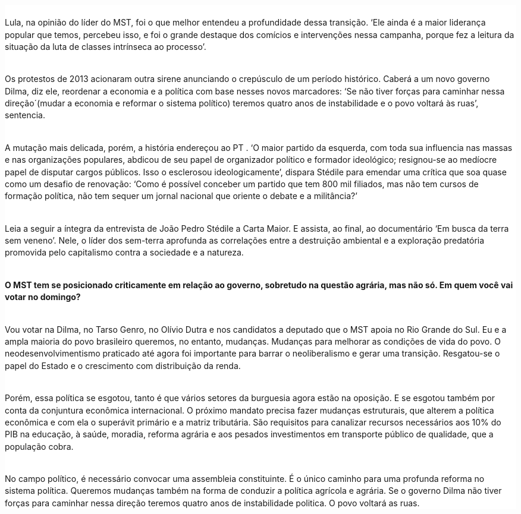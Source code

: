 <p><br />
Lula, na opini&atilde;o do l&iacute;der do MST, foi o que melhor entendeu a profundidade dessa transi&ccedil;&atilde;o. &lsquo;Ele ainda &eacute; a maior lideran&ccedil;a popular que temos, percebeu isso, e foi o grande destaque dos com&iacute;cios e interven&ccedil;&otilde;es nessa campanha, porque fez a leitura da situa&ccedil;&atilde;o da luta de classes intr&iacute;nseca ao processo&rsquo;.</p>

<p><br />
Os protestos de 2013 acionaram outra sirene anunciando o crep&uacute;sculo de um per&iacute;odo hist&oacute;rico. Caber&aacute; a um novo governo Dilma, diz ele, reordenar a economia e a pol&iacute;tica com base nesses novos marcadores: &lsquo;Se n&atilde;o tiver for&ccedil;as para caminhar nessa dire&ccedil;&atilde;o&acute;(mudar a economia e reformar o sistema pol&iacute;tico) teremos quatro anos de instabilidade e o povo voltar&aacute; &agrave;s ruas&rsquo;, sentencia.</p>

<p><br />
A muta&ccedil;&atilde;o mais delicada, por&eacute;m, a hist&oacute;ria endere&ccedil;ou ao PT . &lsquo;O maior partido da esquerda, com toda sua influencia nas massas e nas organiza&ccedil;&otilde;es populares, abdicou de seu papel de organizador pol&iacute;tico e formador ideol&oacute;gico; resignou-se ao med&iacute;ocre papel de disputar cargos p&uacute;blicos. Isso o esclerosou ideologicamente&rsquo;, dispara St&eacute;dile para emendar uma cr&iacute;tica que soa quase como um desafio de renova&ccedil;&atilde;o: &lsquo;Como &eacute; poss&iacute;vel conceber um partido que tem 800 mil filiados, mas n&atilde;o tem cursos de forma&ccedil;&atilde;o pol&iacute;tica, n&atilde;o tem sequer um jornal nacional que oriente o debate e a milit&acirc;ncia?&rsquo;</p>

<p><br />
Leia a seguir a &iacute;ntegra da entrevista de Jo&atilde;o Pedro St&eacute;dile a Carta Maior. E assista, ao final, ao document&aacute;rio &lsquo;Em busca da terra sem veneno&rsquo;. Nele, o l&iacute;der dos sem-terra aprofunda as correla&ccedil;&otilde;es entre a destrui&ccedil;&atilde;o ambiental e a explora&ccedil;&atilde;o predat&oacute;ria promovida pelo capitalismo contra a sociedade e a natureza.</p>

<p><br />
<strong>O MST tem se posicionado criticamente em rela&ccedil;&atilde;o ao governo, sobretudo na quest&atilde;o agr&aacute;ria, mas n&atilde;o s&oacute;. Em quem voc&ecirc; vai votar no domingo?</strong></p>

<p><br />
Vou votar na Dilma, no Tarso Genro, no Ol&iacute;vio Dutra e nos candidatos a deputado que o MST apoia no Rio Grande do Sul. Eu e a ampla maioria do povo brasileiro queremos, no entanto, mudan&ccedil;as. Mudan&ccedil;as para melhorar as condi&ccedil;&otilde;es de vida do povo. O neodesenvolvimentismo praticado at&eacute; agora foi importante para barrar o neoliberalismo e gerar uma transi&ccedil;&atilde;o. Resgatou-se o papel do Estado e o crescimento com distribui&ccedil;&atilde;o da renda.</p>

<p><br />
Por&eacute;m, essa pol&iacute;tica se esgotou, tanto &eacute; que v&aacute;rios setores da burguesia agora est&atilde;o na oposi&ccedil;&atilde;o. E se esgotou tamb&eacute;m por conta da conjuntura econ&ocirc;mica internacional. O pr&oacute;ximo mandato precisa fazer mudan&ccedil;as estruturais, que alterem a pol&iacute;tica econ&ocirc;mica e com ela o super&aacute;vit prim&aacute;rio e a matriz tribut&aacute;ria. S&atilde;o requisitos para canalizar recursos necess&aacute;rios aos 10% do PIB na educa&ccedil;&atilde;o, &agrave; sa&uacute;de, moradia, reforma agr&aacute;ria e aos pesados investimentos em transporte p&uacute;blico de qualidade, que a popula&ccedil;&atilde;o cobra.</p>

<p><br />
No campo pol&iacute;tico, &eacute; necess&aacute;rio convocar uma assembleia constituinte. &Eacute; o &uacute;nico caminho para uma profunda reforma no sistema pol&iacute;tica. Queremos mudan&ccedil;as tamb&eacute;m na forma de conduzir a pol&iacute;tica agr&iacute;cola e agr&aacute;ria. Se o governo Dilma n&atilde;o tiver for&ccedil;as para caminhar nessa dire&ccedil;&atilde;o teremos quatro anos de instabilidade politica. O povo voltar&aacute; as ruas.</p>
